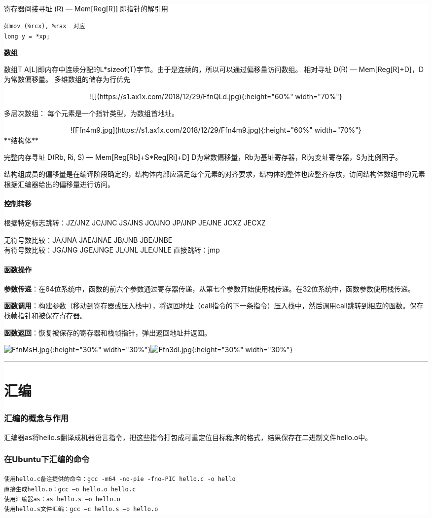 寄存器间接寻址  (R) — Mem[Reg[R]]  即指针的解引用

    如mov (%rcx), %rax  对应
    long y = *xp;
    
**数组**

数组T A[L]即内存中连续分配的L*sizeof(T)字节。由于是连续的，所以可以通过偏移量访问数组。
相对寻址 D(R) — Mem[Reg[R]+D]，D为常数偏移量。
多维数组的储存为行优先

<div align=center>
![](https://s1.ax1x.com/2018/12/29/FfnQLd.jpg){:height="60%" width="70%"}
</div>

多层次数组： 每个元素是一个指针类型，为数组首地址。
<div align=center>
![Ffn4m9.jpg](https://s1.ax1x.com/2018/12/29/Ffn4m9.jpg){:height="60%" width="70%"}
</div>
**结构体**

完整内存寻址 D(Rb, Ri, S) — Mem[Reg[Rb]+S*Reg[Ri]+D]
D为常数偏移量，Rb为基址寄存器，Ri为变址寄存器，S为比例因子。

结构组成员的偏移量是在编译阶段确定的，结构体内部应满足每个元素的对齐要求，结构体的整体也应整齐存放，访问结构体数组中的元素根据汇编器给出的偏移量进行访问。

#### 控制转移
根据特定标志跳转：JZ/JNZ  JC/JNC JS/JNS  JO/JNO  JP/JNP JE/JNE  JCXZ  JECXZ 

无符号数比较：JA/JNA  JAE/JNAE  JB/JNB  JBE/JNBE  
有符号数比较：JG/JNG  JGE/JNGE  JL/JNL  JLE/JNLE
直接跳转：jmp
#### 函数操作
**参数传递**：在64位系统中，函数的前六个参数通过寄存器传递，从第七个参数开始使用栈传递。在32位系统中，函数参数使用栈传递。

**函数调用**：构建参数（移动到寄存器或压入栈中），将返回地址（call指令的下一条指令）压入栈中，然后调用call跳转到相应的函数。保存栈帧指针和被保存寄存器。

**函数返回**：恢复被保存的寄存器和栈帧指针，弹出返回地址并返回。

![FfnMsH.jpg](https://s1.ax1x.com/2018/12/29/FfnMsH.jpg){:height="30%" width="30%"}![Ffn3dI.jpg](https://s1.ax1x.com/2018/12/29/Ffn3dI.jpg){:height="30%" width="30%"}

---

# 汇编
### 汇编的概念与作用
汇编器as将hello.s翻译成机器语言指令，把这些指令打包成可重定位目标程序的格式，结果保存在二进制文件hello.o中。
### 在Ubuntu下汇编的命令

    使用hello.c备注提供的命令：gcc -m64 -no-pie -fno-PIC hello.c -o hello
    直接生成hello.o：gcc –o hello.o hello.c
    使用汇编器as：as hello.s –o hello.o
    使用hello.s文件汇编：gcc –c hello.s –o hello.o
    